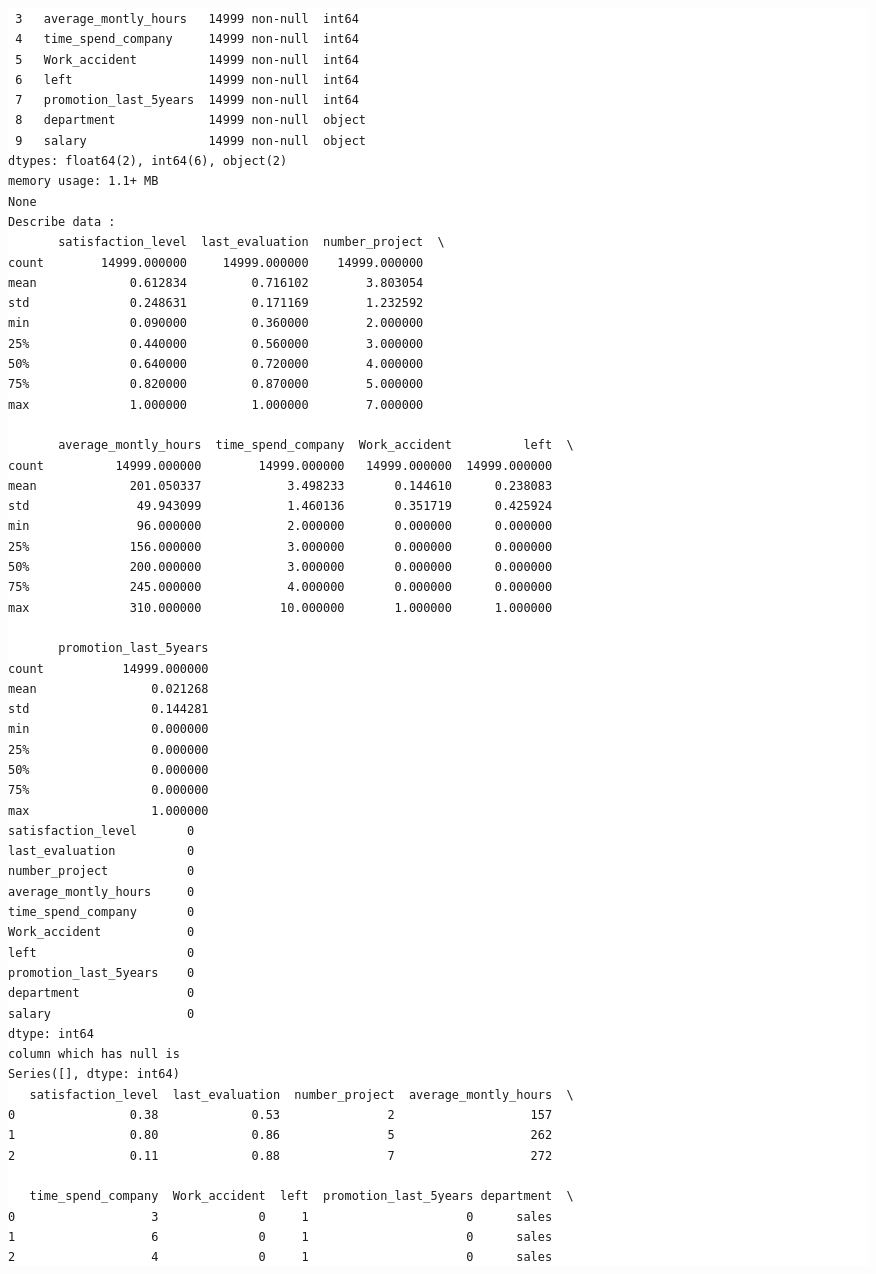 ```
 3   average_montly_hours   14999 non-null  int64  
 4   time_spend_company     14999 non-null  int64  
 5   Work_accident          14999 non-null  int64  
 6   left                   14999 non-null  int64  
 7   promotion_last_5years  14999 non-null  int64  
 8   department             14999 non-null  object 
 9   salary                 14999 non-null  object 
dtypes: float64(2), int64(6), object(2)
memory usage: 1.1+ MB
None
Describe data : 
       satisfaction_level  last_evaluation  number_project  \
count        14999.000000     14999.000000    14999.000000   
mean             0.612834         0.716102        3.803054   
std              0.248631         0.171169        1.232592   
min              0.090000         0.360000        2.000000   
25%              0.440000         0.560000        3.000000   
50%              0.640000         0.720000        4.000000   
75%              0.820000         0.870000        5.000000   
max              1.000000         1.000000        7.000000   

       average_montly_hours  time_spend_company  Work_accident          left  \
count          14999.000000        14999.000000   14999.000000  14999.000000   
mean             201.050337            3.498233       0.144610      0.238083   
std               49.943099            1.460136       0.351719      0.425924   
min               96.000000            2.000000       0.000000      0.000000   
25%              156.000000            3.000000       0.000000      0.000000   
50%              200.000000            3.000000       0.000000      0.000000   
75%              245.000000            4.000000       0.000000      0.000000   
max              310.000000           10.000000       1.000000      1.000000   

       promotion_last_5years  
count           14999.000000  
mean                0.021268  
std                 0.144281  
min                 0.000000  
25%                 0.000000  
50%                 0.000000  
75%                 0.000000  
max                 1.000000  
satisfaction_level       0
last_evaluation          0
number_project           0
average_montly_hours     0
time_spend_company       0
Work_accident            0
left                     0
promotion_last_5years    0
department               0
salary                   0
dtype: int64
column which has null is
Series([], dtype: int64)
   satisfaction_level  last_evaluation  number_project  average_montly_hours  \
0                0.38             0.53               2                   157   
1                0.80             0.86               5                   262   
2                0.11             0.88               7                   272   

   time_spend_company  Work_accident  left  promotion_last_5years department  \
0                   3              0     1                      0      sales   
1                   6              0     1                      0      sales   
2                   4              0     1                      0      sales   

```